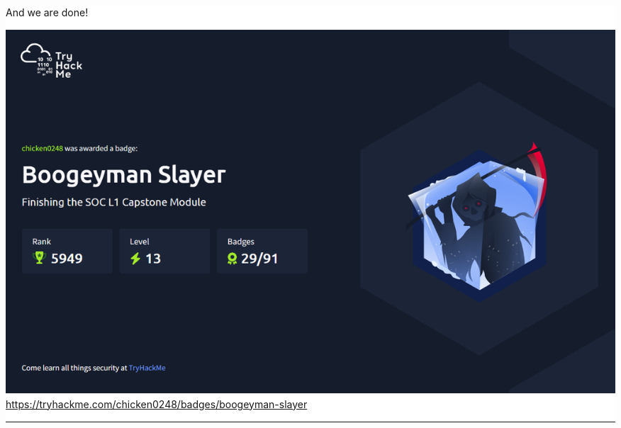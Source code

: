 And we are done!

![516057546ba3589463b24d2c098bf6c2.png](../../_resources/516057546ba3589463b24d2c098bf6c2.png)
https://tryhackme.com/chicken0248/badges/boogeyman-slayer

***